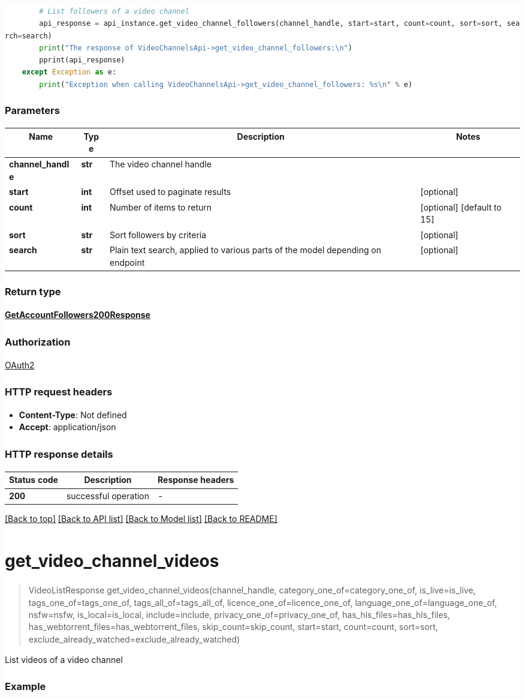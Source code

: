 ```python
        # List followers of a video channel
        api_response = api_instance.get_video_channel_followers(channel_handle, start=start, count=count, sort=sort, search=search)
        print("The response of VideoChannelsApi->get_video_channel_followers:\n")
        pprint(api_response)
    except Exception as e:
        print("Exception when calling VideoChannelsApi->get_video_channel_followers: %s\n" % e)
```


### Parameters

Name | Type | Description  | Notes
------------- | ------------- | ------------- | -------------
 **channel_handle** | **str**| The video channel handle | 
 **start** | **int**| Offset used to paginate results | [optional] 
 **count** | **int**| Number of items to return | [optional] [default to 15]
 **sort** | **str**| Sort followers by criteria | [optional] 
 **search** | **str**| Plain text search, applied to various parts of the model depending on endpoint | [optional] 

### Return type

[**GetAccountFollowers200Response**](GetAccountFollowers200Response.md)

### Authorization

[OAuth2](../README.md#OAuth2)

### HTTP request headers

 - **Content-Type**: Not defined
 - **Accept**: application/json

### HTTP response details
| Status code | Description | Response headers |
|-------------|-------------|------------------|
**200** | successful operation |  -  |

[[Back to top]](#) [[Back to API list]](../README.md#documentation-for-api-endpoints) [[Back to Model list]](../README.md#documentation-for-models) [[Back to README]](../README.md)

# **get_video_channel_videos**
> VideoListResponse get_video_channel_videos(channel_handle, category_one_of=category_one_of, is_live=is_live, tags_one_of=tags_one_of, tags_all_of=tags_all_of, licence_one_of=licence_one_of, language_one_of=language_one_of, nsfw=nsfw, is_local=is_local, include=include, privacy_one_of=privacy_one_of, has_hls_files=has_hls_files, has_webtorrent_files=has_webtorrent_files, skip_count=skip_count, start=start, count=count, sort=sort, exclude_already_watched=exclude_already_watched)

List videos of a video channel

### Example
